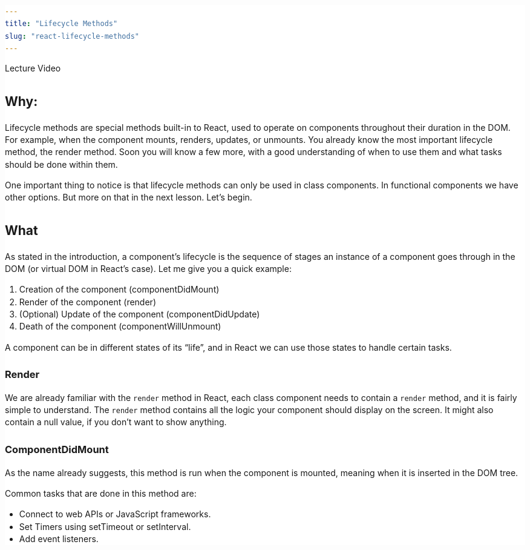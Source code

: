 ```yaml
---
title: "Lifecycle Methods"
slug: "react-lifecycle-methods"
---
```


Lecture Video

<video width="100%" height="auto" controls>
  <source src="https://vimeo.com/511324148/21dd654893" type="video/mp4" />
</video>



## Why:

Lifecycle methods are special methods built-in to React, used to operate on components throughout their duration in the DOM. For example, when the component mounts, renders, updates, or unmounts. You already know the most important lifecycle method, the render method. Soon you will know a few more, with a good understanding of when to use them and what tasks should be done within them.

One important thing to notice is that lifecycle methods can only be used in class components. In functional components we have other options. But more on that in the next lesson. Let’s begin.

## What

As stated in the introduction, a component’s lifecycle is the sequence of stages an instance of a component goes through in the DOM (or virtual DOM in React’s case). Let me give you a quick example:

1. Creation of the component (componentDidMount)
2. Render of the component (render)
3. (Optional) Update of the component (componentDidUpdate)
4. Death of the component (componentWillUnmount)

A component can be in different states of its “life”, and in React we can use those states to handle certain tasks.

### Render

We are already familiar with the `render` method in React, each class component needs to contain a `render` method, and it is fairly simple to understand. The `render` method contains all the logic your component should display on the screen. It might also contain a null value, if you don’t want to show anything.

### ComponentDidMount

As the name already suggests, this method is run when the component is mounted, meaning when it is inserted in the DOM tree.

Common tasks that are done in this method are:

- Connect to web APIs or JavaScript frameworks.
- Set Timers using setTimeout or setInterval.
- Add event listeners.
